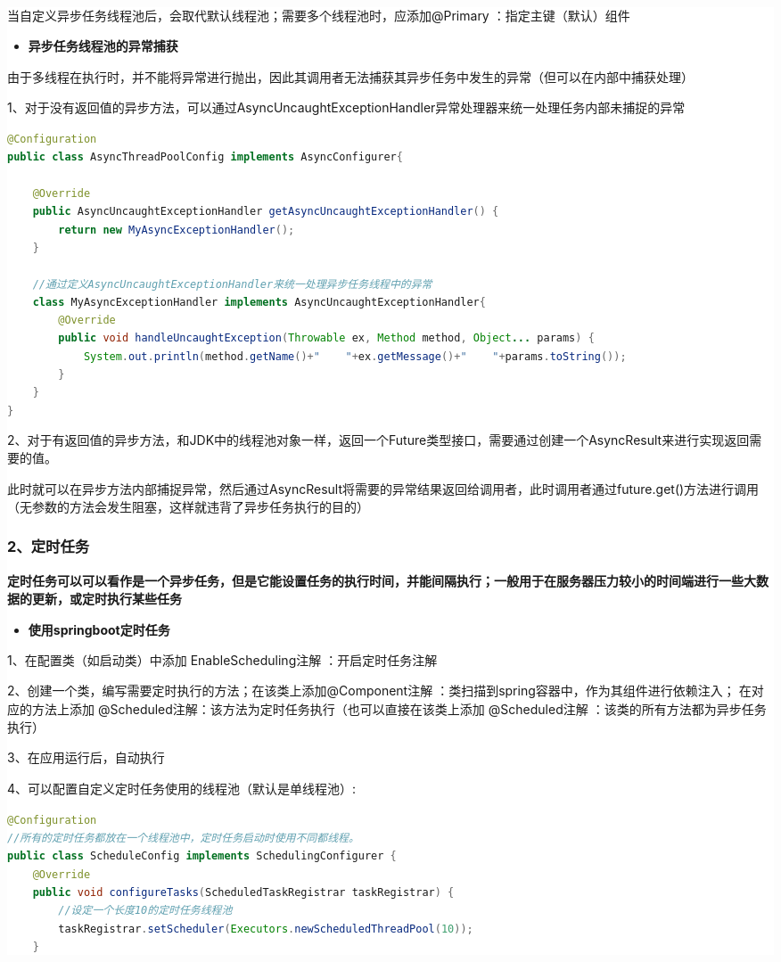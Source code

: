 

当自定义异步任务线程池后，会取代默认线程池；需要多个线程池时，应添加@Primary ：指定主键（默认）组件

- **异步任务线程池的异常捕获**

由于多线程在执行时，并不能将异常进行抛出，因此其调用者无法捕获其异步任务中发生的异常（但可以在内部中捕获处理）

1、对于没有返回值的异步方法，可以通过AsyncUncaughtExceptionHandler异常处理器来统一处理任务内部未捕捉的异常

````java
@Configuration
public class AsyncThreadPoolConfig implements AsyncConfigurer{
	
	@Override
	public AsyncUncaughtExceptionHandler getAsyncUncaughtExceptionHandler() {
		return new MyAsyncExceptionHandler();
	}
	
    //通过定义AsyncUncaughtExceptionHandler来统一处理异步任务线程中的异常
	class MyAsyncExceptionHandler implements AsyncUncaughtExceptionHandler{
		@Override
		public void handleUncaughtException(Throwable ex, Method method, Object... params) {
			System.out.println(method.getName()+"    "+ex.getMessage()+"    "+params.toString());
		}
	}
}
````



2、对于有返回值的异步方法，和JDK中的线程池对象一样，返回一个Future<T>类型接口，需要通过创建一个AsyncResult<T>来进行实现返回需要的值。

此时就可以在异步方法内部捕捉异常，然后通过AsyncResult<T>将需要的异常结果返回给调用者，此时调用者通过future.get()方法进行调用（无参数的方法会发生阻塞，这样就违背了异步任务执行的目的）

### 2、定时任务

**定时任务可以可以看作是一个异步任务，但是它能设置任务的执行时间，并能间隔执行；一般用于在服务器压力较小的时间端进行一些大数据的更新，或定时执行某些任务**

- **使用springboot定时任务**

1、在配置类（如启动类）中添加 EnableScheduling注解 ：开启定时任务注解

2、创建一个类，编写需要定时执行的方法；在该类上添加@Component注解 ：类扫描到spring容器中，作为其组件进行依赖注入； 在对应的方法上添加 @Scheduled注解：该方法为定时任务执行（也可以直接在该类上添加 @Scheduled注解 ：该类的所有方法都为异步任务执行）

3、在应用运行后，自动执行

4、可以配置自定义定时任务使用的线程池（默认是单线程池）:

```java
@Configuration
//所有的定时任务都放在一个线程池中，定时任务启动时使用不同都线程。
public class ScheduleConfig implements SchedulingConfigurer {
    @Override
    public void configureTasks(ScheduledTaskRegistrar taskRegistrar) {
        //设定一个长度10的定时任务线程池
        taskRegistrar.setScheduler(Executors.newScheduledThreadPool(10));
    }

```
